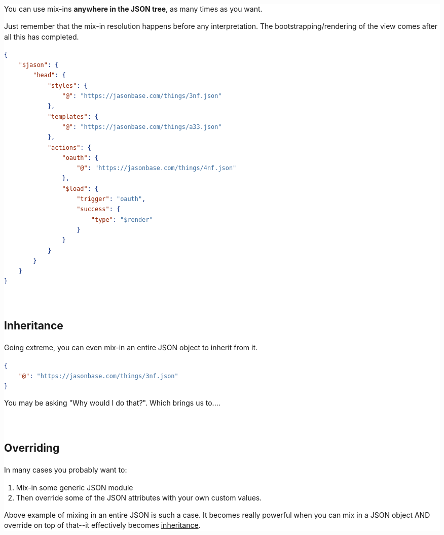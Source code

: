 You can use mix-ins **anywhere in the JSON tree**, as many times as you want.

Just remember that the mix-in resolution happens before any interpretation. The bootstrapping/rendering of the view comes after all this has completed.

```json
{
	"$jason": {
		"head": {
			"styles": {
				"@": "https://jasonbase.com/things/3nf.json"
			},
			"templates": {
				"@": "https://jasonbase.com/things/a33.json"
			},
			"actions": {
				"oauth": {
					"@": "https://jasonbase.com/things/4nf.json"
				},
				"$load": {
					"trigger": "oauth",
					"success": {
						"type": "$render"
					}
				}
			}
		}
	}
}
```

<br>

## Inheritance

Going extreme, you can even mix-in an entire JSON object to inherit from it.

```json
{
	"@": "https://jasonbase.com/things/3nf.json"
}
```

You may be asking "Why would I do that?". Which brings us to....

<br>

## Overriding

In many cases you probably want to:

1. Mix-in some generic JSON module
2. Then override some of the JSON attributes with your own custom values.

Above example of mixing in an entire JSON is such a case. It becomes really powerful when you can mix in a JSON object AND override on top of that--it effectively becomes [inheritance](https://en.wikipedia.org/wiki/Inheritance_(object-oriented_programming)).
